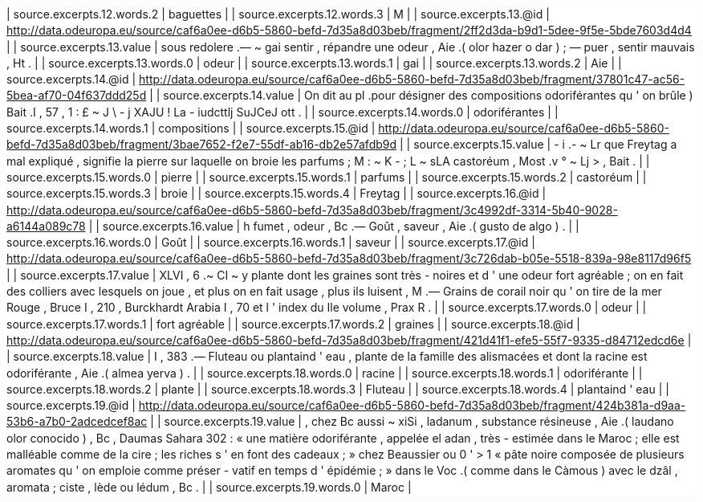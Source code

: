 | source.excerpts.12.words.2 | baguettes |
| source.excerpts.12.words.3 | M |
| source.excerpts.13.@id | http://data.odeuropa.eu/source/caf6a0ee-d6b5-5860-befd-7d35a8d03beb/fragment/2ff2d3da-b9d1-5dee-9f5e-5bde7603d4d4 |
| source.excerpts.13.value | sous redolere .— ~ gai sentir , répandre une odeur , Aie .( olor hazer o dar ) ; — puer , sentir mauvais , Ht . |
| source.excerpts.13.words.0 | odeur |
| source.excerpts.13.words.1 | gai |
| source.excerpts.13.words.2 | Aie |
| source.excerpts.14.@id | http://data.odeuropa.eu/source/caf6a0ee-d6b5-5860-befd-7d35a8d03beb/fragment/37801c47-ac56-5bea-af70-04f637ddd25d |
| source.excerpts.14.value | On dit au pl .pour désigner des compositions odoriférantes qu ' on brûle ) Bait .I , 57 , 1 : £ ~ J \ - j XAJU ! La - iudcttlj SuJCeJ ott . |
| source.excerpts.14.words.0 | odoriférantes |
| source.excerpts.14.words.1 | compositions |
| source.excerpts.15.@id | http://data.odeuropa.eu/source/caf6a0ee-d6b5-5860-befd-7d35a8d03beb/fragment/3bae7652-f2e7-55df-ab16-db2e57afdb9d |
| source.excerpts.15.value | - i .- ~ Lr que Freytag a mal expliqué , signifie la pierre sur laquelle on broie les parfums ; M : ~ K - ; L ~ sLA castoréum , Most .v ° ~ Lj > , Bait . |
| source.excerpts.15.words.0 | pierre |
| source.excerpts.15.words.1 | parfums |
| source.excerpts.15.words.2 | castoréum |
| source.excerpts.15.words.3 | broie |
| source.excerpts.15.words.4 | Freytag |
| source.excerpts.16.@id | http://data.odeuropa.eu/source/caf6a0ee-d6b5-5860-befd-7d35a8d03beb/fragment/3c4992df-3314-5b40-9028-a6144a089c78 |
| source.excerpts.16.value | h fumet , odeur , Bc .— Goût , saveur , Aie .( gusto de algo ) . |
| source.excerpts.16.words.0 | Goût |
| source.excerpts.16.words.1 | saveur |
| source.excerpts.17.@id | http://data.odeuropa.eu/source/caf6a0ee-d6b5-5860-befd-7d35a8d03beb/fragment/3c726dab-b05e-5518-839a-98e8117d96f5 |
| source.excerpts.17.value | XLVI , 6 .~ CI ~ y plante dont les graines sont très - noires et d ' une odeur fort agréable ; on en fait des colliers avec lesquels on joue , et plus on en fait usage , plus ils luisent , M .— Grains de corail noir qu ' on tire de la mer Rouge , Bruce I , 210 , Burckhardt Arabia I , 70 et l ' index du Ile volume , Prax R . |
| source.excerpts.17.words.0 | odeur |
| source.excerpts.17.words.1 | fort agréable |
| source.excerpts.17.words.2 | graines |
| source.excerpts.18.@id | http://data.odeuropa.eu/source/caf6a0ee-d6b5-5860-befd-7d35a8d03beb/fragment/421d41f1-efe5-55f7-9335-d84712edcd6e |
| source.excerpts.18.value | I , 383 .— Fluteau ou plantaind ' eau , plante de la famille des alismacées et dont la racine est odoriférante , Aie .( almea yerva ) . |
| source.excerpts.18.words.0 | racine |
| source.excerpts.18.words.1 | odoriférante |
| source.excerpts.18.words.2 | plante |
| source.excerpts.18.words.3 | Fluteau |
| source.excerpts.18.words.4 | plantaind ' eau |
| source.excerpts.19.@id | http://data.odeuropa.eu/source/caf6a0ee-d6b5-5860-befd-7d35a8d03beb/fragment/424b381a-d9aa-53b6-a7b0-2adcedcef8ac |
| source.excerpts.19.value | , chez Bc aussi ~ xiSi , ladanum , substance résineuse , Aie .( laudano olor conocido ) , Bc , Daumas Sahara 302 : « une matière odoriférante , appelée el adan , très - estimée dans le Maroc ; elle est malléable comme de la cire ; les riches s ' en font des cadeaux ; » chez Beaussier ou 0 ' > 1 « pâte noire composée de plusieurs aromates qu ' on emploie comme préser - vatif en temps d ' épidémie ; » dans le Voc .( comme dans le Càmous ) avec le dzâl , aromata ; ciste , lède ou lédum , Bc . |
| source.excerpts.19.words.0 | Maroc |